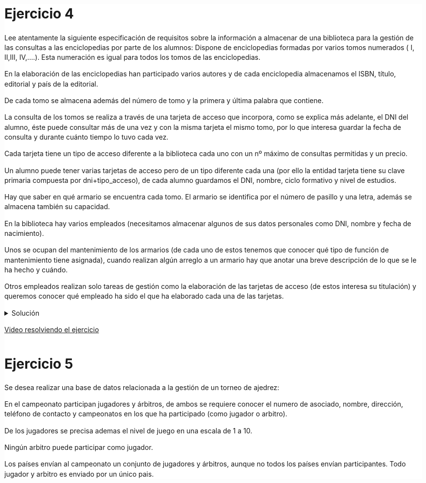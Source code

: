 # Ejercicio 4

Lee atentamente la siguiente especificación de requisitos sobre la información a almacenar de una biblioteca para la gestión de las consultas a las enciclopedias por parte de los alumnos:
Dispone de enciclopedias formadas por varios tomos numerados ( I, II,III, IV,….). Esta numeración es igual para todos los tomos de las enciclopedias.

En la elaboración de las enciclopedias han participado varios autores y de cada enciclopedia almacenamos el ISBN, título, editorial y país de la editorial.

De cada tomo se almacena además del número de tomo y la primera y última palabra que contiene.

La consulta de los tomos se realiza a través de una tarjeta de acceso que incorpora, como se explica más adelante, el DNI del alumno, éste puede consultar más de una vez y con la misma tarjeta el mismo tomo, por lo que interesa guardar la fecha de consulta y durante cuánto tiempo lo tuvo cada vez.

Cada tarjeta tiene un tipo de acceso diferente a la biblioteca cada uno con un nº máximo de consultas permitidas y un precio.

Un alumno puede tener varias tarjetas de acceso pero de un tipo diferente cada una (por ello la entidad tarjeta tiene su clave primaria compuesta por dni+tipo_acceso), de cada alumno guardamos el DNI, nombre, ciclo formativo y nivel de estudios.

Hay que saber en qué armario se encuentra cada tomo. El armario se identifica por el número de pasillo y una letra, además se almacena también su capacidad.

En la biblioteca hay varios empleados (necesitamos almacenar algunos de sus datos personales como DNI, nombre y fecha de nacimiento). 

Unos se ocupan del mantenimiento de los armarios (de cada uno de estos tenemos que conocer qué tipo de función de mantenimiento tiene asignada), cuando realizan algún arreglo a un armario hay que anotar una breve descripción de lo que se le ha hecho y cuándo.

Otros empleados realizan solo tareas de gestión como la elaboración de las tarjetas de acceso (de estos interesa su titulación) y queremos conocer qué empleado ha sido el que ha elaborado cada una de las tarjetas.

<details><summary>Solución</summary></details>

[Video resolviendo el ejercicio](https://youtu.be/ZZ2dKyzIjic)

# Ejercicio 5

Se desea realizar una base de datos relacionada a la gestión de un torneo de ajedrez:

En el campeonato participan jugadores y árbitros, de ambos se requiere conocer el numero de asociado, nombre, dirección, teléfono de contacto y campeonatos en los que ha participado (como jugador o arbitro). 

De los jugadores se precisa ademas el nivel de juego en una escala de 1 a 10.

Ningún arbitro puede participar como jugador.

Los países envían al campeonato un conjunto de jugadores y árbitros, aunque no todos los países envían participantes. Todo jugador y arbitro es enviado por un único pais.
